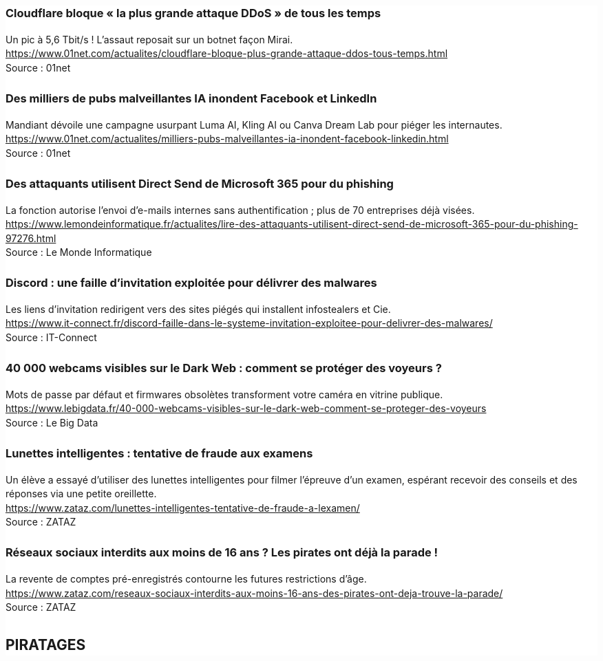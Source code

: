 ### Cloudflare bloque « la plus grande attaque DDoS » de tous les temps  
Un pic à 5,6 Tbit/s ! L’assaut reposait sur un botnet façon Mirai.  
https://www.01net.com/actualites/cloudflare-bloque-plus-grande-attaque-ddos-tous-temps.html  
Source : 01net  

### Des milliers de pubs malveillantes IA inondent Facebook et LinkedIn  
Mandiant dévoile une campagne usurpant Luma AI, Kling AI ou Canva Dream Lab pour piéger les internautes.  
https://www.01net.com/actualites/milliers-pubs-malveillantes-ia-inondent-facebook-linkedin.html  
Source : 01net  

### Des attaquants utilisent Direct Send de Microsoft 365 pour du phishing  
La fonction autorise l’envoi d’e-mails internes sans authentification ; plus de 70 entreprises déjà visées.  
https://www.lemondeinformatique.fr/actualites/lire-des-attaquants-utilisent-direct-send-de-microsoft-365-pour-du-phishing-97276.html  
Source : Le Monde Informatique  

### Discord : une faille d’invitation exploitée pour délivrer des malwares  
Les liens d’invitation redirigent vers des sites piégés qui installent infostealers et Cie.  
https://www.it-connect.fr/discord-faille-dans-le-systeme-invitation-exploitee-pour-delivrer-des-malwares/  
Source : IT-Connect  

### 40 000 webcams visibles sur le Dark Web : comment se protéger des voyeurs ?  
Mots de passe par défaut et firmwares obsolètes transforment votre caméra en vitrine publique.  
https://www.lebigdata.fr/40-000-webcams-visibles-sur-le-dark-web-comment-se-proteger-des-voyeurs  
Source : Le Big Data  

### Lunettes intelligentes : tentative de fraude aux examens  
Un élève a essayé d’utiliser des lunettes intelligentes pour filmer l’épreuve d’un examen, espérant recevoir des conseils et des réponses via une petite oreillette.  
https://www.zataz.com/lunettes-intelligentes-tentative-de-fraude-a-lexamen/  
Source : ZATAZ  

### Réseaux sociaux interdits aux moins de 16 ans ? Les pirates ont déjà la parade !  
La revente de comptes pré-enregistrés contourne les futures restrictions d’âge.  
https://www.zataz.com/reseaux-sociaux-interdits-aux-moins-16-ans-des-pirates-ont-deja-trouve-la-parade/  
Source : ZATAZ  

## PIRATAGES  
